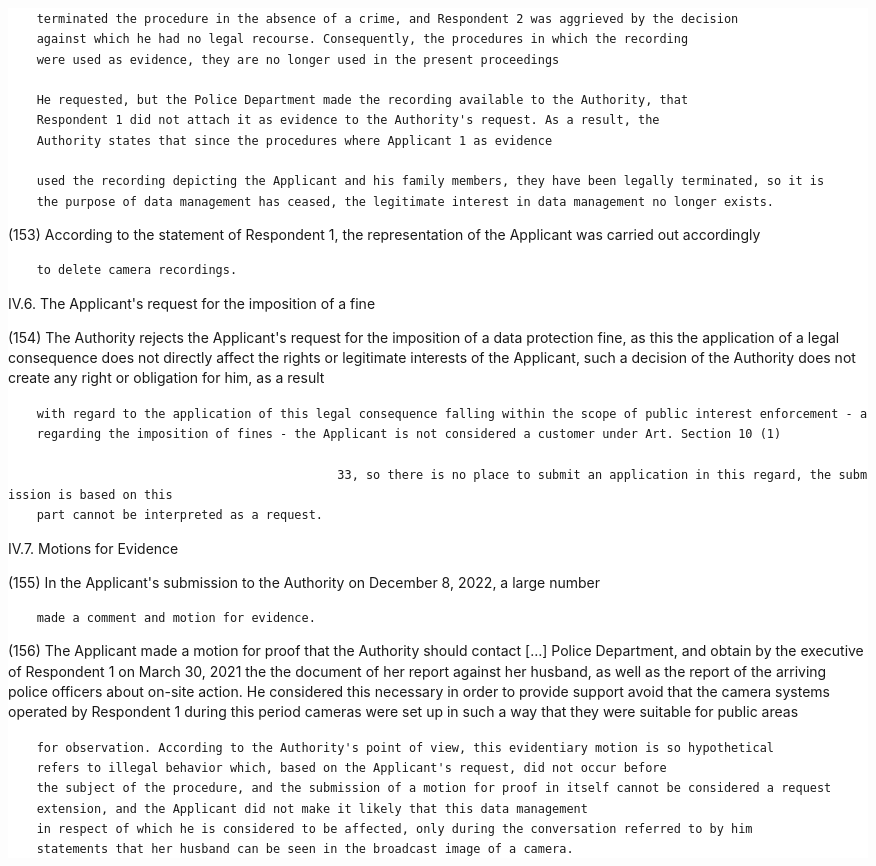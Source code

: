         terminated the procedure in the absence of a crime, and Respondent 2 was aggrieved by the decision
        against which he had no legal recourse. Consequently, the procedures in which the recording
        were used as evidence, they are no longer used in the present proceedings

        He requested, but the Police Department made the recording available to the Authority, that
        Respondent 1 did not attach it as evidence to the Authority's request. As a result, the
        Authority states that since the procedures where Applicant 1 as evidence

        used the recording depicting the Applicant and his family members, they have been legally terminated, so it is
        the purpose of data management has ceased, the legitimate interest in data management no longer exists.

(153) According to the statement of Respondent 1, the representation of the Applicant was carried out accordingly

        to delete camera recordings.

IV.6. The Applicant's request for the imposition of a fine

(154) The Authority rejects the Applicant's request for the imposition of a data protection fine, as this
        the application of a legal consequence does not directly affect the rights or legitimate interests of the Applicant,
        such a decision of the Authority does not create any right or obligation for him, as a result

        with regard to the application of this legal consequence falling within the scope of public interest enforcement - a
        regarding the imposition of fines - the Applicant is not considered a customer under Art. Section 10 (1)

                                                  33, so there is no place to submit an application in this regard, the submission is based on this
        part cannot be interpreted as a request.

IV.7. Motions for Evidence

(155) In the Applicant's submission to the Authority on December 8, 2022, a large number

        made a comment and motion for evidence.

(156) The Applicant made a motion for proof that the Authority should contact \[…\]
        Police Department, and obtain by the executive of Respondent 1 on March 30, 2021 the
        the document of her report against her husband, as well as the report of the arriving police officers
        about on-site action. He considered this necessary in order to provide support
        avoid that the camera systems operated by Respondent 1 during this period
        cameras were set up in such a way that they were suitable for public areas

        for observation. According to the Authority's point of view, this evidentiary motion is so hypothetical
        refers to illegal behavior which, based on the Applicant's request, did not occur before
        the subject of the procedure, and the submission of a motion for proof in itself cannot be considered a request
        extension, and the Applicant did not make it likely that this data management
        in respect of which he is considered to be affected, only during the conversation referred to by him
        statements that her husband can be seen in the broadcast image of a camera.
